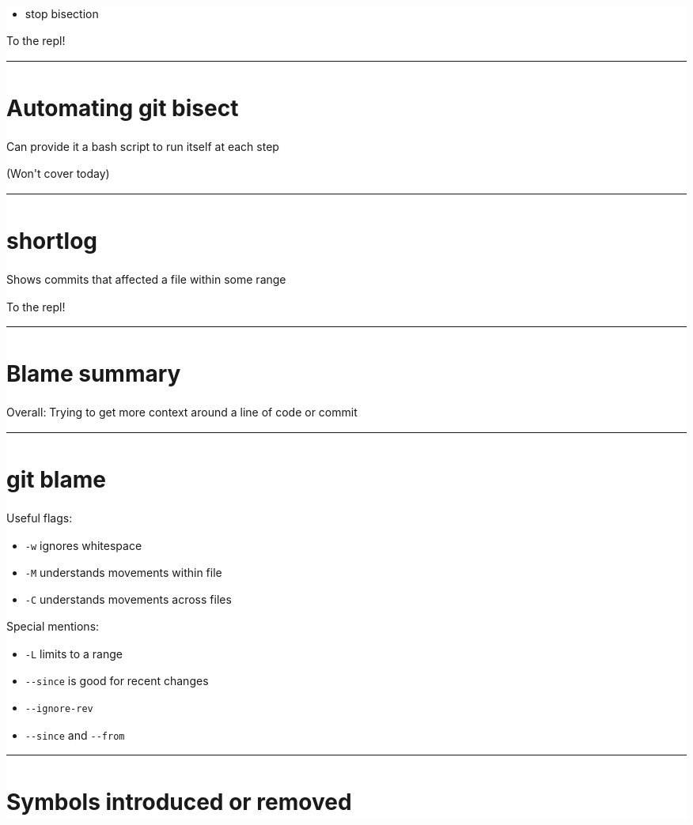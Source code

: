 - stop bisection

To the repl!

---

# Automating git bisect

Can provide it a bash script to run itself at each step

(Won't cover today)

---

# shortlog

Shows commits that affected a file within some range 

To the repl!

---

# Blame summary

Overall: Trying to get more context around a line of code or commit

---

# git blame

Useful flags:

- `-w` ignores whitespace


- `-M` understands movements within file


- `-C` understands movements across files

Special mentions:

- `-L` limits to a range 


- `--since` is good for recent changes


- `--ignore-rev`


- `--since` and `--from`

---

# Symbols introduced or removed

